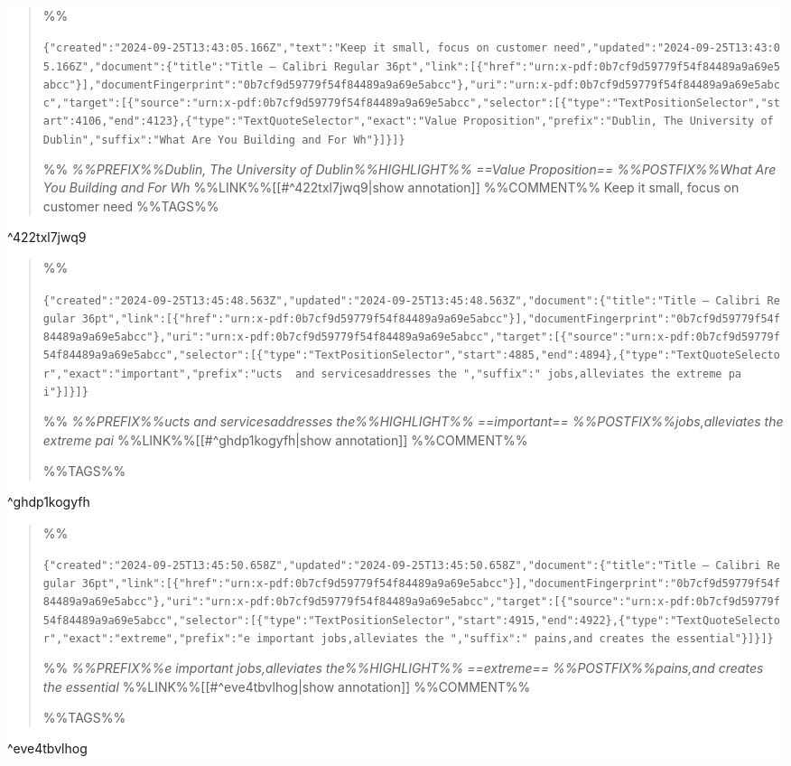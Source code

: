 >%%
>```annotation-json
>{"created":"2024-09-25T13:43:05.166Z","text":"Keep it small, focus on customer need","updated":"2024-09-25T13:43:05.166Z","document":{"title":"Title — Calibri Regular 36pt","link":[{"href":"urn:x-pdf:0b7cf9d59779f54f84489a9a69e5abcc"}],"documentFingerprint":"0b7cf9d59779f54f84489a9a69e5abcc"},"uri":"urn:x-pdf:0b7cf9d59779f54f84489a9a69e5abcc","target":[{"source":"urn:x-pdf:0b7cf9d59779f54f84489a9a69e5abcc","selector":[{"type":"TextPositionSelector","start":4106,"end":4123},{"type":"TextQuoteSelector","exact":"Value Proposition","prefix":"Dublin, The University of Dublin","suffix":"What Are You Building and For Wh"}]}]}
>```
>%%
>*%%PREFIX%%Dublin, The University of Dublin%%HIGHLIGHT%% ==Value Proposition== %%POSTFIX%%What Are You Building and For Wh*
>%%LINK%%[[#^422txl7jwq9|show annotation]]
>%%COMMENT%%
>Keep it small, focus on customer need
>%%TAGS%%
>
^422txl7jwq9


>%%
>```annotation-json
>{"created":"2024-09-25T13:45:48.563Z","updated":"2024-09-25T13:45:48.563Z","document":{"title":"Title — Calibri Regular 36pt","link":[{"href":"urn:x-pdf:0b7cf9d59779f54f84489a9a69e5abcc"}],"documentFingerprint":"0b7cf9d59779f54f84489a9a69e5abcc"},"uri":"urn:x-pdf:0b7cf9d59779f54f84489a9a69e5abcc","target":[{"source":"urn:x-pdf:0b7cf9d59779f54f84489a9a69e5abcc","selector":[{"type":"TextPositionSelector","start":4885,"end":4894},{"type":"TextQuoteSelector","exact":"important","prefix":"ucts  and servicesaddresses the ","suffix":" jobs,alleviates the extreme pai"}]}]}
>```
>%%
>*%%PREFIX%%ucts  and servicesaddresses the%%HIGHLIGHT%% ==important== %%POSTFIX%%jobs,alleviates the extreme pai*
>%%LINK%%[[#^ghdp1kogyfh|show annotation]]
>%%COMMENT%%
>
>%%TAGS%%
>
^ghdp1kogyfh


>%%
>```annotation-json
>{"created":"2024-09-25T13:45:50.658Z","updated":"2024-09-25T13:45:50.658Z","document":{"title":"Title — Calibri Regular 36pt","link":[{"href":"urn:x-pdf:0b7cf9d59779f54f84489a9a69e5abcc"}],"documentFingerprint":"0b7cf9d59779f54f84489a9a69e5abcc"},"uri":"urn:x-pdf:0b7cf9d59779f54f84489a9a69e5abcc","target":[{"source":"urn:x-pdf:0b7cf9d59779f54f84489a9a69e5abcc","selector":[{"type":"TextPositionSelector","start":4915,"end":4922},{"type":"TextQuoteSelector","exact":"extreme","prefix":"e important jobs,alleviates the ","suffix":" pains,and creates the essential"}]}]}
>```
>%%
>*%%PREFIX%%e important jobs,alleviates the%%HIGHLIGHT%% ==extreme== %%POSTFIX%%pains,and creates the essential*
>%%LINK%%[[#^eve4tbvlhog|show annotation]]
>%%COMMENT%%
>
>%%TAGS%%
>
^eve4tbvlhog
